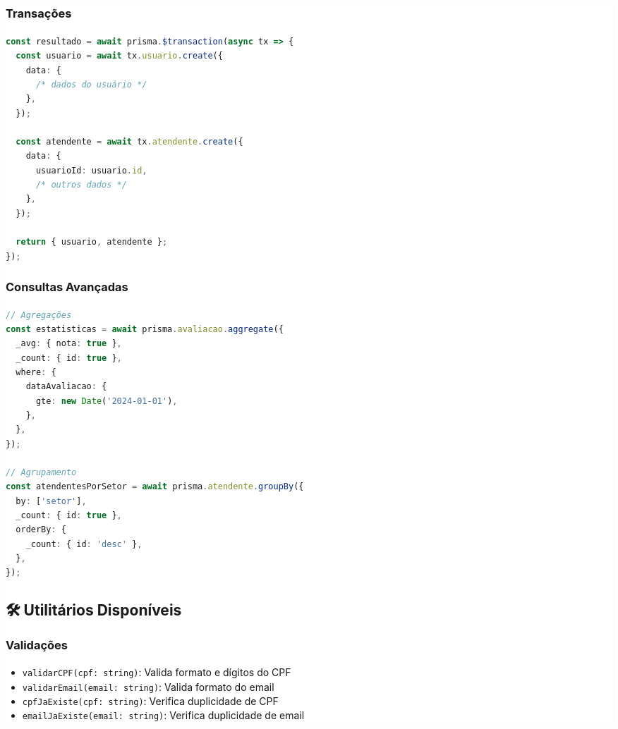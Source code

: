 ### Transações

```typescript
const resultado = await prisma.$transaction(async tx => {
  const usuario = await tx.usuario.create({
    data: {
      /* dados do usuário */
    },
  });

  const atendente = await tx.atendente.create({
    data: {
      usuarioId: usuario.id,
      /* outros dados */
    },
  });

  return { usuario, atendente };
});
```

### Consultas Avançadas

```typescript
// Agregações
const estatisticas = await prisma.avaliacao.aggregate({
  _avg: { nota: true },
  _count: { id: true },
  where: {
    dataAvaliacao: {
      gte: new Date('2024-01-01'),
    },
  },
});

// Agrupamento
const atendentesPorSetor = await prisma.atendente.groupBy({
  by: ['setor'],
  _count: { id: true },
  orderBy: {
    _count: { id: 'desc' },
  },
});
```

## 🛠️ Utilitários Disponíveis

### Validações

- `validarCPF(cpf: string)`: Valida formato e dígitos do CPF
- `validarEmail(email: string)`: Valida formato do email
- `cpfJaExiste(cpf: string)`: Verifica duplicidade de CPF
- `emailJaExiste(email: string)`: Verifica duplicidade de email

